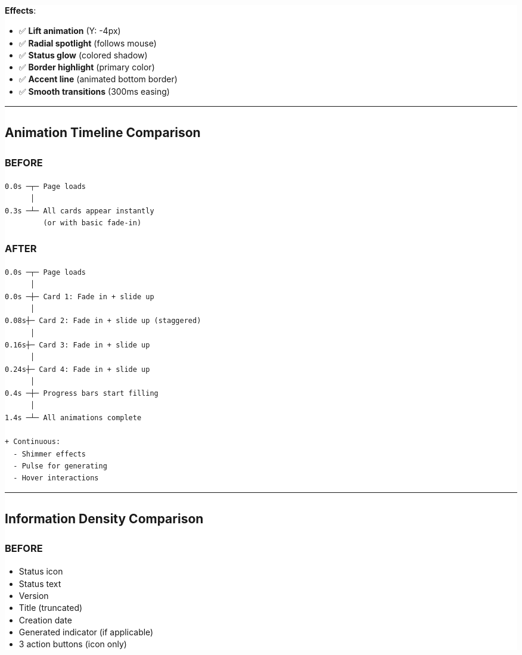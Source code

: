 **Effects**:
- ✅ **Lift animation** (Y: -4px)
- ✅ **Radial spotlight** (follows mouse)
- ✅ **Status glow** (colored shadow)
- ✅ **Border highlight** (primary color)
- ✅ **Accent line** (animated bottom border)
- ✅ **Smooth transitions** (300ms easing)

---

## Animation Timeline Comparison

### BEFORE
```
0.0s ─┬─ Page loads
      │
0.3s ─┴─ All cards appear instantly
         (or with basic fade-in)
```

### AFTER
```
0.0s ─┬─ Page loads
      │
0.0s ─┼─ Card 1: Fade in + slide up
      │
0.08s┼─ Card 2: Fade in + slide up (staggered)
      │
0.16s┼─ Card 3: Fade in + slide up
      │
0.24s┼─ Card 4: Fade in + slide up
      │
0.4s ─┼─ Progress bars start filling
      │
1.4s ─┴─ All animations complete

+ Continuous:
  - Shimmer effects
  - Pulse for generating
  - Hover interactions
```

---

## Information Density Comparison

### BEFORE
- Status icon
- Status text
- Version
- Title (truncated)
- Creation date
- Generated indicator (if applicable)
- 3 action buttons (icon only)
